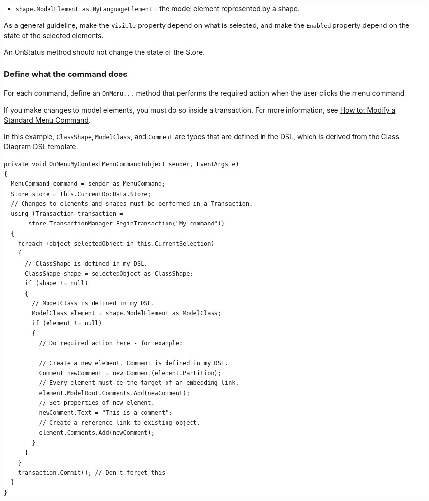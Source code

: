 -   `shape.ModelElement as MyLanguageElement` - the model element represented by a shape.  
  
 As a general guideline, make the `Visible` property depend on what is selected, and make the `Enabled` property depend on the state of the selected elements.  
  
 An OnStatus method should not change the state of the Store.  
  
### Define what the command does  
 For each command, define an `OnMenu...` method that performs the required action when the user clicks the menu command.  
  
 If you make changes to model elements, you must do so inside a transaction. For more information, see [How to: Modify a Standard Menu Command](../modeling/how-to--modify-a-standard-menu-command-in-a-domain-specific-language.md).  
  
 In this example, `ClassShape`, `ModelClass`, and `Comment` are types that are defined in the DSL, which is derived from the Class Diagram DSL template.  
  
```  
private void OnMenuMyContextMenuCommand(object sender, EventArgs e)  
{  
  MenuCommand command = sender as MenuCommand;  
  Store store = this.CurrentDocData.Store;  
  // Changes to elements and shapes must be performed in a Transaction.  
  using (Transaction transaction =  
       store.TransactionManager.BeginTransaction("My command"))  
  {  
    foreach (object selectedObject in this.CurrentSelection)  
    {  
      // ClassShape is defined in my DSL.  
      ClassShape shape = selectedObject as ClassShape;  
      if (shape != null)  
      {  
        // ModelClass is defined in my DSL.  
        ModelClass element = shape.ModelElement as ModelClass;  
        if (element != null)  
        {  
          // Do required action here - for example:  
  
          // Create a new element. Comment is defined in my DSL.  
          Comment newComment = new Comment(element.Partition);  
          // Every element must be the target of an embedding link.  
          element.ModelRoot.Comments.Add(newComment);  
          // Set properties of new element.  
          newComment.Text = "This is a comment";  
          // Create a reference link to existing object.  
          element.Comments.Add(newComment);  
        }  
      }  
    }  
    transaction.Commit(); // Don't forget this!  
  }  
}  
```  
  